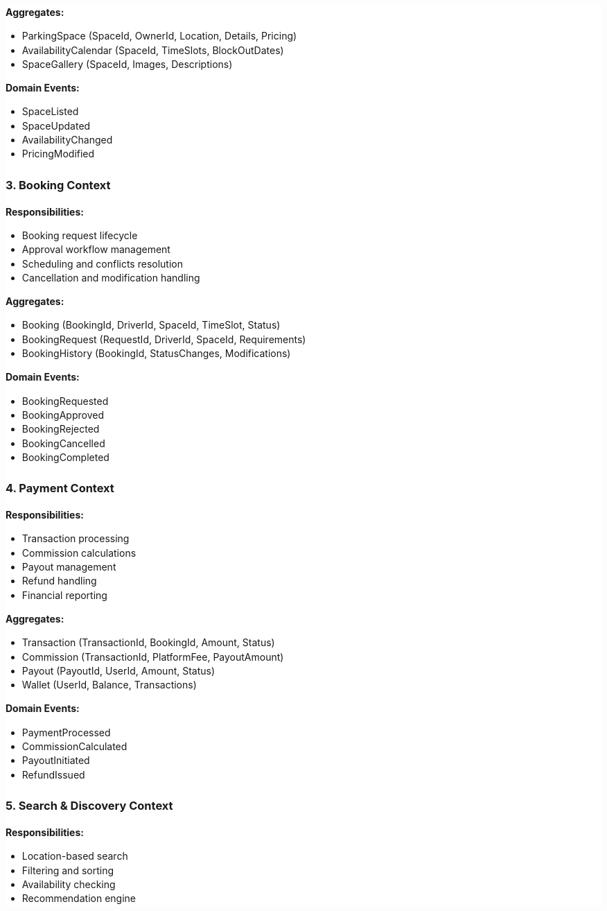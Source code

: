 **Aggregates:**
- ParkingSpace (SpaceId, OwnerId, Location, Details, Pricing)
- AvailabilityCalendar (SpaceId, TimeSlots, BlockOutDates)
- SpaceGallery (SpaceId, Images, Descriptions)

**Domain Events:**
- SpaceListed
- SpaceUpdated
- AvailabilityChanged
- PricingModified

### 3. Booking Context
**Responsibilities:**
- Booking request lifecycle
- Approval workflow management
- Scheduling and conflicts resolution
- Cancellation and modification handling

**Aggregates:**
- Booking (BookingId, DriverId, SpaceId, TimeSlot, Status)
- BookingRequest (RequestId, DriverId, SpaceId, Requirements)
- BookingHistory (BookingId, StatusChanges, Modifications)

**Domain Events:**
- BookingRequested
- BookingApproved
- BookingRejected
- BookingCancelled
- BookingCompleted

### 4. Payment Context
**Responsibilities:**
- Transaction processing
- Commission calculations
- Payout management
- Refund handling
- Financial reporting

**Aggregates:**
- Transaction (TransactionId, BookingId, Amount, Status)
- Commission (TransactionId, PlatformFee, PayoutAmount)
- Payout (PayoutId, UserId, Amount, Status)
- Wallet (UserId, Balance, Transactions)

**Domain Events:**
- PaymentProcessed
- CommissionCalculated
- PayoutInitiated
- RefundIssued

### 5. Search & Discovery Context
**Responsibilities:**
- Location-based search
- Filtering and sorting
- Availability checking
- Recommendation engine
